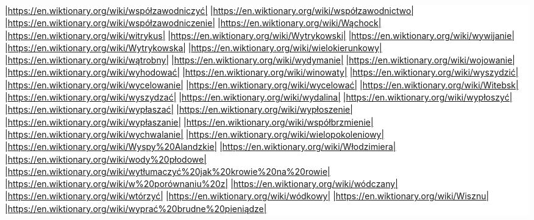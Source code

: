|https://en.wiktionary.org/wiki/współzawodniczyć|
|https://en.wiktionary.org/wiki/współzawodnictwo|
|https://en.wiktionary.org/wiki/współzawodniczenie|
|https://en.wiktionary.org/wiki/Wąchock|
|https://en.wiktionary.org/wiki/witrykus|
|https://en.wiktionary.org/wiki/Wytrykowski|
|https://en.wiktionary.org/wiki/wywijanie|
|https://en.wiktionary.org/wiki/Wytrykowska|
|https://en.wiktionary.org/wiki/wielokierunkowy|
|https://en.wiktionary.org/wiki/wątrobny|
|https://en.wiktionary.org/wiki/wydymanie|
|https://en.wiktionary.org/wiki/wojowanie|
|https://en.wiktionary.org/wiki/wyhodować|
|https://en.wiktionary.org/wiki/winowaty|
|https://en.wiktionary.org/wiki/wyszydzić|
|https://en.wiktionary.org/wiki/wycelowanie|
|https://en.wiktionary.org/wiki/wycelować|
|https://en.wiktionary.org/wiki/Witebsk|
|https://en.wiktionary.org/wiki/wyszydzać|
|https://en.wiktionary.org/wiki/wydalina|
|https://en.wiktionary.org/wiki/wypłoszyć|
|https://en.wiktionary.org/wiki/wypłaszać|
|https://en.wiktionary.org/wiki/wypłoszenie|
|https://en.wiktionary.org/wiki/wypłaszanie|
|https://en.wiktionary.org/wiki/współbrzmienie|
|https://en.wiktionary.org/wiki/wychwalanie|
|https://en.wiktionary.org/wiki/wielopokoleniowy|
|https://en.wiktionary.org/wiki/Wyspy%20Alandzkie|
|https://en.wiktionary.org/wiki/Włodzimiera|
|https://en.wiktionary.org/wiki/wody%20płodowe|
|https://en.wiktionary.org/wiki/wytłumaczyć%20jak%20krowie%20na%20rowie|
|https://en.wiktionary.org/wiki/w%20porównaniu%20z|
|https://en.wiktionary.org/wiki/wódczany|
|https://en.wiktionary.org/wiki/wtórzyć|
|https://en.wiktionary.org/wiki/wódkowy|
|https://en.wiktionary.org/wiki/Wisznu|
|https://en.wiktionary.org/wiki/wyprać%20brudne%20pieniądze|